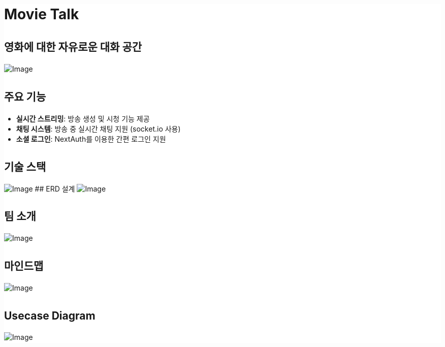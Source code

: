 # Movie Talk

## 영화에 대한 자유로운 대화 공간
<img width="1440" alt="Image" src="https://github.com/user-attachments/assets/2acef5be-d144-49a6-bbe5-918ea77bb59a" />

## 주요 기능
- **실시간 스트리밍**: 방송 생성 및 시청 기능 제공
- **채팅 시스템**: 방송 중 실시간 채팅 지원 (socket.io 사용)
- **소셜 로그인**: NextAuth를 이용한 간편 로그인 지원

## 기술 스택
<img width="1440" alt="Image" src="https://github.com/user-attachments/assets/b2abe6d9-6a00-433e-9ade-4f760be8e19c" />
## ERD 설계
<img width="1440" alt="Image" src="https://github.com/user-attachments/assets/43c66b4a-9680-469f-8d05-045bfbab0799" />

## 팀 소개
<img width="1440" alt="Image" src="https://github.com/user-attachments/assets/18bc992a-d7ae-49a2-b347-b29d47bba4b4" />

## 마인드맵
<img width="1440" alt="Image" src="https://github.com/user-attachments/assets/921bec6d-843c-4d4d-897e-7043d6b8522d" />

## Usecase Diagram
<img width="1440" alt="Image" src="https://github.com/user-attachments/assets/ec724292-7002-40bf-aff9-5234b6cc410f" />


